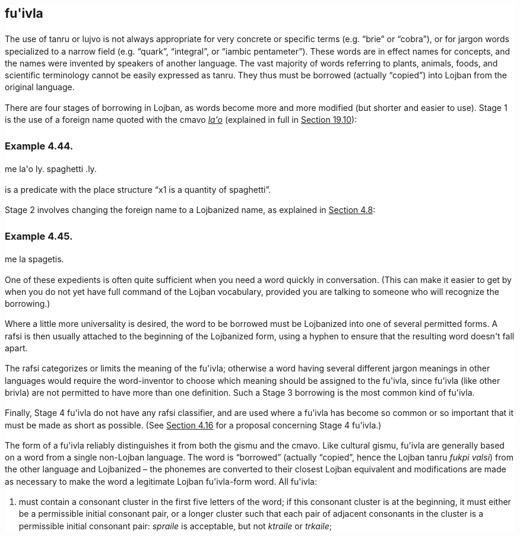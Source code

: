 ## fu'ivla

The use of tanru or lujvo is not always appropriate for very concrete or specific terms (e.g. “brie” or “cobra”), or for jargon words specialized to a narrow field (e.g. “quark”, “integral”, or “iambic pentameter”). These words are in effect names for concepts, and the names were invented by speakers of another language. The vast majority of words referring to plants, animals, foods, and scientific terminology cannot be easily expressed as tanru. They thus must be borrowed (actually “copied”) into Lojban from the original language.

There are four stages of borrowing in Lojban, as words become more and more modified (but shorter and easier to use). Stage 1 is the use of a foreign name quoted with the cmavo _[la'o](glossary#valsi-laho)_ (explained in full in [Section 19.10](chapter19#section-more-quotations "19.10. More on quotations: ZO, ZOI")):

### Example 4.44.

me la'o ly. spaghetti .ly.



is a predicate with the place structure “x1 is a quantity of spaghetti”.

Stage 2 involves changing the foreign name to a Lojbanized name, as explained in [Section 4.8](chapter04#section-cmene "4.8. cmene"):

### Example 4.45.

me la spagetis.



One of these expedients is often quite sufficient when you need a word quickly in conversation. (This can make it easier to get by when you do not yet have full command of the Lojban vocabulary, provided you are talking to someone who will recognize the borrowing.)

Where a little more universality is desired, the word to be borrowed must be Lojbanized into one of several permitted forms. A rafsi is then usually attached to the beginning of the Lojbanized form, using a hyphen to ensure that the resulting word doesn't fall apart.

The rafsi categorizes or limits the meaning of the fu'ivla; otherwise a word having several different jargon meanings in other languages would require the word-inventor to choose which meaning should be assigned to the fu'ivla, since fu'ivla (like other brivla) are not permitted to have more than one definition. Such a Stage 3 borrowing is the most common kind of fu'ivla.

Finally, Stage 4 fu'ivla do not have any rafsi classifier, and are used where a fu'ivla has become so common or so important that it must be made as short as possible. (See [Section 4.16](chapter04#section-rafsi-fuhivla "4.16. rafsi fu'ivla: a proposal") for a proposal concerning Stage 4 fu'ivla.)

The form of a fu'ivla reliably distinguishes it from both the gismu and the cmavo. Like cultural gismu, fu'ivla are generally based on a word from a single non-Lojban language. The word is “borrowed” (actually “copied”, hence the Lojban tanru _fukpi valsi_) from the other language and Lojbanized – the phonemes are converted to their closest Lojban equivalent and modifications are made as necessary to make the word a legitimate Lojban fu'ivla-form word. All fu'ivla:

1. must contain a consonant cluster in the first five letters of the word; if this consonant cluster is at the beginning, it must either be a permissible initial consonant pair, or a longer cluster such that each pair of adjacent consonants in the cluster is a permissible initial consonant pair: _spraile_ is acceptable, but not _ktraile_ or _trkaile_;
